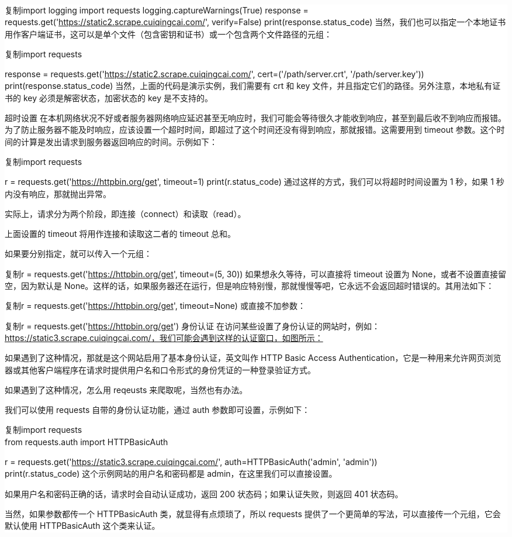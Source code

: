 复制import logging
import requests
logging.captureWarnings(True)
response = requests.get('https://static2.scrape.cuiqingcai.com/', verify=False)
print(response.status_code)
当然，我们也可以指定一个本地证书用作客户端证书，这可以是单个文件（包含密钥和证书）或一个包含两个文件路径的元组：

复制import requests

response = requests.get('https://static2.scrape.cuiqingcai.com/', cert=('/path/server.crt', '/path/server.key'))
print(response.status_code)
当然，上面的代码是演示实例，我们需要有 crt 和 key 文件，并且指定它们的路径。另外注意，本地私有证书的 key 必须是解密状态，加密状态的 key 是不支持的。

超时设置
在本机网络状况不好或者服务器网络响应延迟甚至无响应时，我们可能会等待很久才能收到响应，甚至到最后收不到响应而报错。为了防止服务器不能及时响应，应该设置一个超时时间，即超过了这个时间还没有得到响应，那就报错。这需要用到 timeout 参数。这个时间的计算是发出请求到服务器返回响应的时间。示例如下：

复制import requests

r = requests.get('https://httpbin.org/get', timeout=1)
print(r.status_code)
通过这样的方式，我们可以将超时时间设置为 1 秒，如果 1 秒内没有响应，那就抛出异常。

实际上，请求分为两个阶段，即连接（connect）和读取（read）。

上面设置的 timeout 将用作连接和读取这二者的 timeout 总和。

如果要分别指定，就可以传入一个元组：

复制r = requests.get('https://httpbin.org/get', timeout=(5, 30))
如果想永久等待，可以直接将 timeout 设置为 None，或者不设置直接留空，因为默认是 None。这样的话，如果服务器还在运行，但是响应特别慢，那就慢慢等吧，它永远不会返回超时错误的。其用法如下：

复制r = requests.get('https://httpbin.org/get', timeout=None)
或直接不加参数：

复制r = requests.get('https://httpbin.org/get')
身份认证
在访问某些设置了身份认证的网站时，例如：https://static3.scrape.cuiqingcai.com/，我们可能会遇到这样的认证窗口，如图所示：



如果遇到了这种情况，那就是这个网站启用了基本身份认证，英文叫作 HTTP Basic Access Authentication，它是一种用来允许网页浏览器或其他客户端程序在请求时提供用户名和口令形式的身份凭证的一种登录验证方式。

如果遇到了这种情况，怎么用 reqeusts 来爬取呢，当然也有办法。

我们可以使用 requests 自带的身份认证功能，通过 auth 参数即可设置，示例如下：

复制import requests  
from requests.auth import HTTPBasicAuth  

r = requests.get('https://static3.scrape.cuiqingcai.com/', auth=HTTPBasicAuth('admin', 'admin'))  
print(r.status_code)
这个示例网站的用户名和密码都是 admin，在这里我们可以直接设置。

如果用户名和密码正确的话，请求时会自动认证成功，返回 200 状态码；如果认证失败，则返回 401 状态码。

当然，如果参数都传一个 HTTPBasicAuth 类，就显得有点烦琐了，所以 requests 提供了一个更简单的写法，可以直接传一个元组，它会默认使用 HTTPBasicAuth 这个类来认证。
